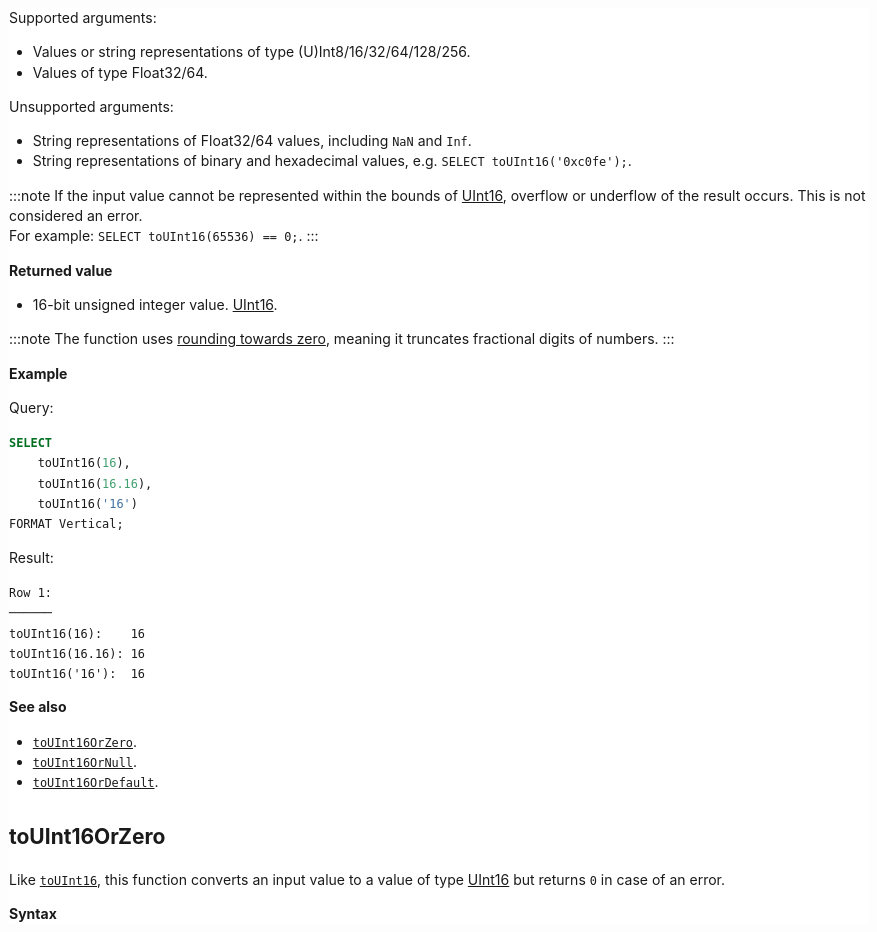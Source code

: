 Supported arguments:
- Values or string representations of type (U)Int8/16/32/64/128/256.
- Values of type Float32/64.

Unsupported arguments:
- String representations of Float32/64 values, including `NaN` and `Inf`.
- String representations of binary and hexadecimal values, e.g. `SELECT toUInt16('0xc0fe');`.

:::note
If the input value cannot be represented within the bounds of [UInt16](../data-types/int-uint.md), overflow or underflow of the result occurs.
This is not considered an error.  
For example: `SELECT toUInt16(65536) == 0;`.
:::

**Returned value**

- 16-bit unsigned integer value. [UInt16](../data-types/int-uint.md).

:::note
The function uses [rounding towards zero](https://en.wikipedia.org/wiki/Rounding#Rounding_towards_zero), meaning it truncates fractional digits of numbers.
:::

**Example**

Query:

```sql
SELECT
    toUInt16(16),
    toUInt16(16.16),
    toUInt16('16')
FORMAT Vertical;
```

Result:

```response
Row 1:
──────
toUInt16(16):    16
toUInt16(16.16): 16
toUInt16('16'):  16
```

**See also**

- [`toUInt16OrZero`](#touint16orzero).
- [`toUInt16OrNull`](#touint16ornull).
- [`toUInt16OrDefault`](#touint16ordefault).

## toUInt16OrZero

Like [`toUInt16`](#touint16), this function converts an input value to a value of type [UInt16](../data-types/int-uint.md) but returns `0` in case of an error.

**Syntax**
